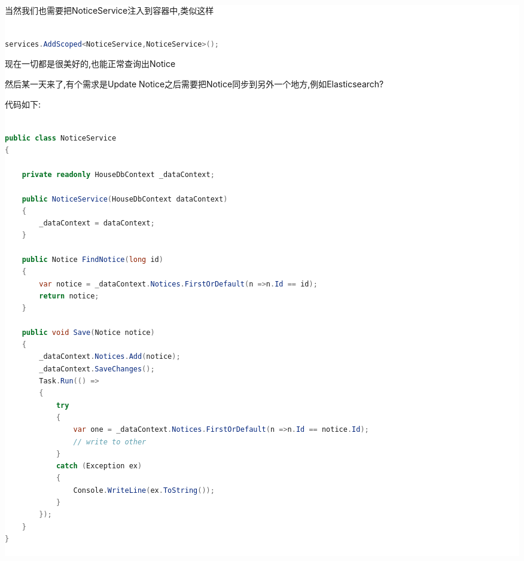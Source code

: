
当然我们也需要把NoticeService注入到容器中,类似这样

```C#

services.AddScoped<NoticeService,NoticeService>();

```

现在一切都是很美好的,也能正常查询出Notice

然后某一天来了,有个需求是Update Notice之后需要把Notice同步到另外一个地方,例如Elasticsearch?

代码如下:

```C#

public class NoticeService
{

    private readonly HouseDbContext _dataContext;

    public NoticeService(HouseDbContext dataContext)
    {
        _dataContext = dataContext;
    }

    public Notice FindNotice(long id)
    {
        var notice = _dataContext.Notices.FirstOrDefault(n =>n.Id == id);
        return notice;
    }

    public void Save(Notice notice)
    {
        _dataContext.Notices.Add(notice);
        _dataContext.SaveChanges();
        Task.Run(() =>
        {
            try
            {
                var one = _dataContext.Notices.FirstOrDefault(n =>n.Id == notice.Id);
                // write to other
            }
            catch (Exception ex)
            {
                Console.WriteLine(ex.ToString());
            }
        });
    }
}



```
